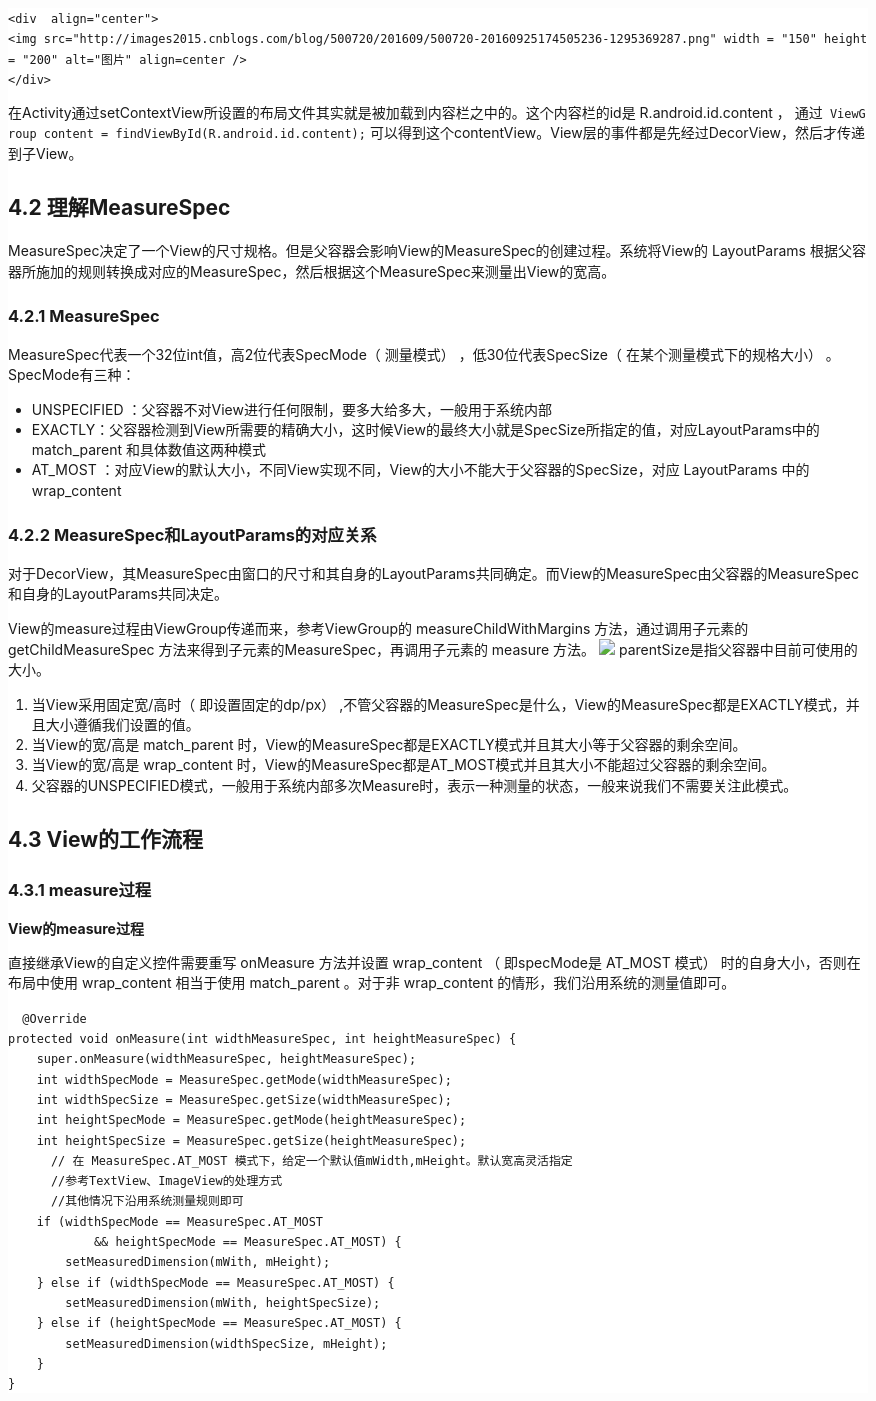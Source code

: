     <div  align="center">
    <img src="http://images2015.cnblogs.com/blog/500720/201609/500720-20160925174505236-1295369287.png" width = "150" height = "200" alt="图片" align=center />
    </div>

在Activity通过setContextView所设置的布局文件其实就是被加载到内容栏之中的。这个内容栏的id是 R.android.id.content ，
通过``` ViewGroup content = findViewById(R.android.id.content);```
可以得到这个contentView。View层的事件都是先经过DecorView，然后才传递到子View。


## 4.2 理解MeasureSpec
MeasureSpec决定了一个View的尺寸规格。但是父容器会影响View的MeasureSpec的创建过程。系统将View的 LayoutParams 根据父容器所施加的规则转换成对应的MeasureSpec，然后根据这个MeasureSpec来测量出View的宽高。

### 4.2.1 MeasureSpec
MeasureSpec代表一个32位int值，高2位代表SpecMode（ 测量模式） ，低30位代表SpecSize（ 在某个测量模式下的规格大小） 。
SpecMode有三种：
- UNSPECIFIED ：父容器不对View进行任何限制，要多大给多大，一般用于系统内部
- EXACTLY：父容器检测到View所需要的精确大小，这时候View的最终大小就是SpecSize所指定的值，对应LayoutParams中的 match_parent 和具体数值这两种模式
- AT_MOST ：对应View的默认大小，不同View实现不同，View的大小不能大于父容器的SpecSize，对应 LayoutParams 中的 wrap_content

### 4.2.2 MeasureSpec和LayoutParams的对应关系
对于DecorView，其MeasureSpec由窗口的尺寸和其自身的LayoutParams共同确定。而View的MeasureSpec由父容器的MeasureSpec和自身的LayoutParams共同决定。

View的measure过程由ViewGroup传递而来，参考ViewGroup的 measureChildWithMargins 方法，通过调用子元素的 getChildMeasureSpec 方法来得到子元素的MeasureSpec，再调用子元素的 measure 方法。
![](http://www.qingpingshan.com/uploads/allimg/160920/0SJ34H7-3.png)
parentSize是指父容器中目前可使用的大小。

1. 当View采用固定宽/高时（ 即设置固定的dp/px） ,不管父容器的MeasureSpec是什么，View的MeasureSpec都是EXACTLY模式，并且大小遵循我们设置的值。
2. 当View的宽/高是 match_parent 时，View的MeasureSpec都是EXACTLY模式并且其大小等于父容器的剩余空间。
3. 当View的宽/高是 wrap_content 时，View的MeasureSpec都是AT_MOST模式并且其大小不能超过父容器的剩余空间。
4. 父容器的UNSPECIFIED模式，一般用于系统内部多次Measure时，表示一种测量的状态，一般来说我们不需要关注此模式。




## 4.3 View的工作流程

### 4.3.1 measure过程
**View的measure过程**

直接继承View的自定义控件需要重写 onMeasure 方法并设置 wrap_content （ 即specMode是 AT_MOST 模式） 时的自身大小，否则在布局中使用 wrap_content 相当于使用 match_parent 。对于非 wrap_content 的情形，我们沿用系统的测量值即可。

	  @Override
	protected void onMeasure(int widthMeasureSpec, int heightMeasureSpec) {
        super.onMeasure(widthMeasureSpec, heightMeasureSpec);
        int widthSpecMode = MeasureSpec.getMode(widthMeasureSpec);
        int widthSpecSize = MeasureSpec.getSize(widthMeasureSpec);
        int heightSpecMode = MeasureSpec.getMode(heightMeasureSpec);
        int heightSpecSize = MeasureSpec.getSize(heightMeasureSpec);
          // 在 MeasureSpec.AT_MOST 模式下，给定一个默认值mWidth,mHeight。默认宽高灵活指定
          //参考TextView、ImageView的处理方式
          //其他情况下沿用系统测量规则即可
        if (widthSpecMode == MeasureSpec.AT_MOST
                && heightSpecMode == MeasureSpec.AT_MOST) {
            setMeasuredDimension(mWith, mHeight);
        } else if (widthSpecMode == MeasureSpec.AT_MOST) {
            setMeasuredDimension(mWith, heightSpecSize);
        } else if (heightSpecMode == MeasureSpec.AT_MOST) {
            setMeasuredDimension(widthSpecSize, mHeight);
        }
	}